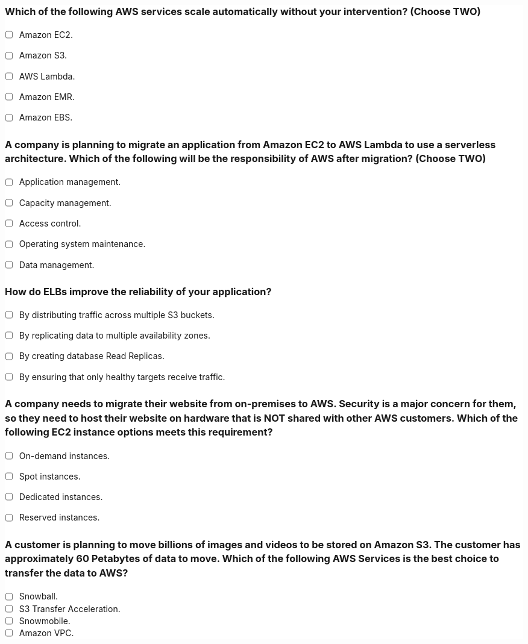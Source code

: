 
### Which of the following AWS services scale automatically without your intervention? (Choose TWO)

- [ ] Amazon EC2.
- [ ] Amazon S3.
- [ ] AWS Lambda.
- [ ] Amazon EMR.
- [ ] Amazon EBS.

 

### A company is planning to migrate an application from Amazon EC2 to AWS Lambda to use a serverless architecture. Which of the following will be the responsibility of AWS after migration? (Choose TWO)

- [ ] Application management.
- [ ] Capacity management.
- [ ] Access control.
- [ ] Operating system maintenance.
- [ ] Data management.

 

### How do ELBs improve the reliability of your application?

- [ ] By distributing traffic across multiple S3 buckets.
- [ ] By replicating data to multiple availability zones.
- [ ] By creating database Read Replicas.
- [ ] By ensuring that only healthy targets receive traffic.

 

### A company needs to migrate their website from on-premises to AWS. Security is a major concern for them, so they need to host their website on hardware that is NOT shared with other AWS customers. Which of the following EC2 instance options meets this requirement?

- [ ] On-demand instances.
- [ ] Spot instances.
- [ ] Dedicated instances.
- [ ] Reserved instances.

 

### A customer is planning to move billions of images and videos to be stored on Amazon S3. The customer has approximately 60 Petabytes of data to move. Which of the following AWS Services is the best choice to transfer the data to AWS?

- [ ] Snowball.
- [ ] S3 Transfer Acceleration.
- [ ] Snowmobile.
- [ ] Amazon VPC.
